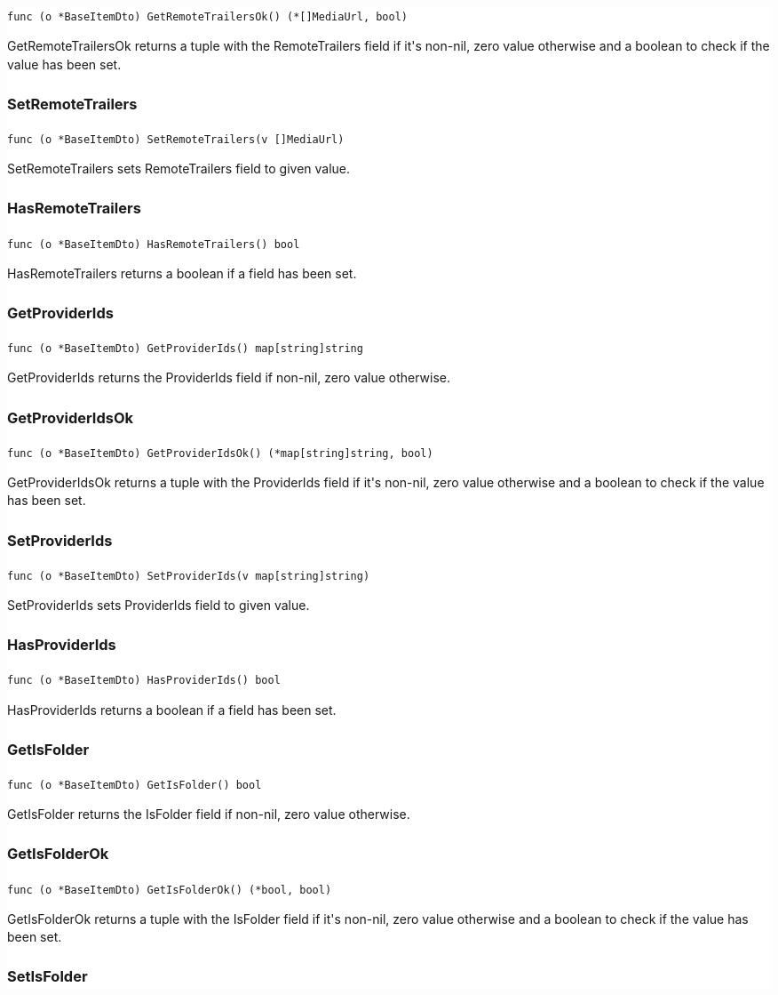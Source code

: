 `func (o *BaseItemDto) GetRemoteTrailersOk() (*[]MediaUrl, bool)`

GetRemoteTrailersOk returns a tuple with the RemoteTrailers field if it's non-nil, zero value otherwise
and a boolean to check if the value has been set.

### SetRemoteTrailers

`func (o *BaseItemDto) SetRemoteTrailers(v []MediaUrl)`

SetRemoteTrailers sets RemoteTrailers field to given value.

### HasRemoteTrailers

`func (o *BaseItemDto) HasRemoteTrailers() bool`

HasRemoteTrailers returns a boolean if a field has been set.

### GetProviderIds

`func (o *BaseItemDto) GetProviderIds() map[string]string`

GetProviderIds returns the ProviderIds field if non-nil, zero value otherwise.

### GetProviderIdsOk

`func (o *BaseItemDto) GetProviderIdsOk() (*map[string]string, bool)`

GetProviderIdsOk returns a tuple with the ProviderIds field if it's non-nil, zero value otherwise
and a boolean to check if the value has been set.

### SetProviderIds

`func (o *BaseItemDto) SetProviderIds(v map[string]string)`

SetProviderIds sets ProviderIds field to given value.

### HasProviderIds

`func (o *BaseItemDto) HasProviderIds() bool`

HasProviderIds returns a boolean if a field has been set.

### GetIsFolder

`func (o *BaseItemDto) GetIsFolder() bool`

GetIsFolder returns the IsFolder field if non-nil, zero value otherwise.

### GetIsFolderOk

`func (o *BaseItemDto) GetIsFolderOk() (*bool, bool)`

GetIsFolderOk returns a tuple with the IsFolder field if it's non-nil, zero value otherwise
and a boolean to check if the value has been set.

### SetIsFolder
